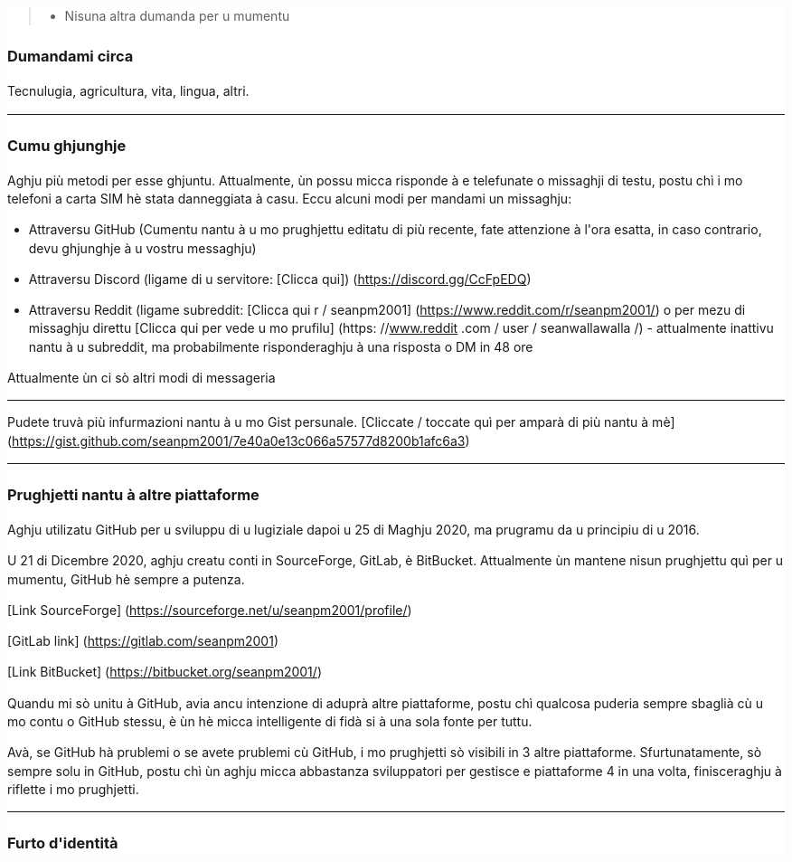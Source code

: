 > * Nisuna altra dumanda per u mumentu

### Dumandami circa

Tecnulugia, agricultura, vita, lingua, altri.

***

### Cumu ghjunghje

Aghju più metodi per esse ghjuntu. Attualmente, ùn possu micca risponde à e telefunate o missaghji di testu, postu chì i mo telefoni a carta SIM hè stata danneggiata à casu. Eccu alcuni modi per mandami un missaghju:

* Attraversu GitHub (Cumentu nantu à u mo prughjettu editatu di più recente, fate attenzione à l'ora esatta, in caso contrario, devu ghjunghje à u vostru messaghju)

* Attraversu Discord (ligame di u servitore: [Clicca qui]) (https://discord.gg/CcFpEDQ)

* Attraversu Reddit (ligame subreddit: [Clicca qui r / seanpm2001] (https://www.reddit.com/r/seanpm2001/) o per mezu di missaghju direttu [Clicca qui per vede u mo prufilu] (https: //www.reddit .com / user / seanwallawalla /) - attualmente inattivu nantu à u subreddit, ma probabilmente risponderaghju à una risposta o DM in 48 ore

Attualmente ùn ci sò altri modi di messageria

***

Pudete truvà più infurmazioni nantu à u mo Gist persunale. [Cliccate / toccate quì per amparà di più nantu à mè] (https://gist.github.com/seanpm2001/7e40a0e13c066a57577d8200b1afc6a3)

***

### Prughjetti nantu à altre piattaforme

Aghju utilizatu GitHub per u sviluppu di u lugiziale dapoi u 25 di Maghju 2020, ma prugramu da u principiu di u 2016.

U 21 di Dicembre 2020, aghju creatu conti in SourceForge, GitLab, è BitBucket. Attualmente ùn mantene nisun prughjettu quì per u mumentu, GitHub hè sempre a putenza.

[Link SourceForge] (https://sourceforge.net/u/seanpm2001/profile/)

[GitLab link] (https://gitlab.com/seanpm2001)

[Link BitBucket] (https://bitbucket.org/seanpm2001/)

Quandu mi sò unitu à GitHub, avia ancu intenzione di aduprà altre piattaforme, postu chì qualcosa puderia sempre sbaglià cù u mo contu o GitHub stessu, è ùn hè micca intelligente di fidà si à una sola fonte per tuttu.

Avà, se GitHub hà prublemi o se avete prublemi cù GitHub, i mo prughjetti sò visibili in 3 altre piattaforme. Sfurtunatamente, sò sempre solu in GitHub, postu chì ùn aghju micca abbastanza sviluppatori per gestisce e piattaforme 4 in una volta, finisceraghju à riflette i mo prughjetti.

***

### Furto d'identità
